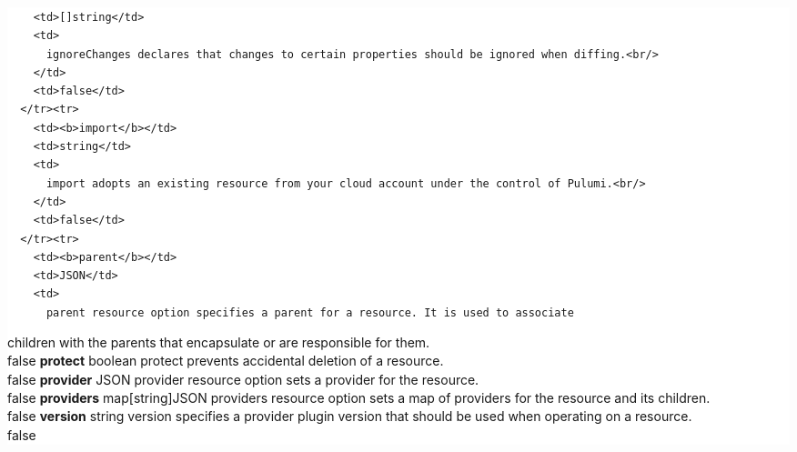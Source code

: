         <td>[]string</td>
        <td>
          ignoreChanges declares that changes to certain properties should be ignored when diffing.<br/>
        </td>
        <td>false</td>
      </tr><tr>
        <td><b>import</b></td>
        <td>string</td>
        <td>
          import adopts an existing resource from your cloud account under the control of Pulumi.<br/>
        </td>
        <td>false</td>
      </tr><tr>
        <td><b>parent</b></td>
        <td>JSON</td>
        <td>
          parent resource option specifies a parent for a resource. It is used to associate
children with the parents that encapsulate or are responsible for them.<br/>
        </td>
        <td>false</td>
      </tr><tr>
        <td><b>protect</b></td>
        <td>boolean</td>
        <td>
          protect prevents accidental deletion of a resource.<br/>
        </td>
        <td>false</td>
      </tr><tr>
        <td><b>provider</b></td>
        <td>JSON</td>
        <td>
          provider resource option sets a provider for the resource.<br/>
        </td>
        <td>false</td>
      </tr><tr>
        <td><b>providers</b></td>
        <td>map[string]JSON</td>
        <td>
          providers resource option sets a map of providers for the resource and its children.<br/>
        </td>
        <td>false</td>
      </tr><tr>
        <td><b>version</b></td>
        <td>string</td>
        <td>
          version specifies a provider plugin version that should be used when operating on a resource.<br/>
        </td>
        <td>false</td>
      </tr></tbody>
</table>
